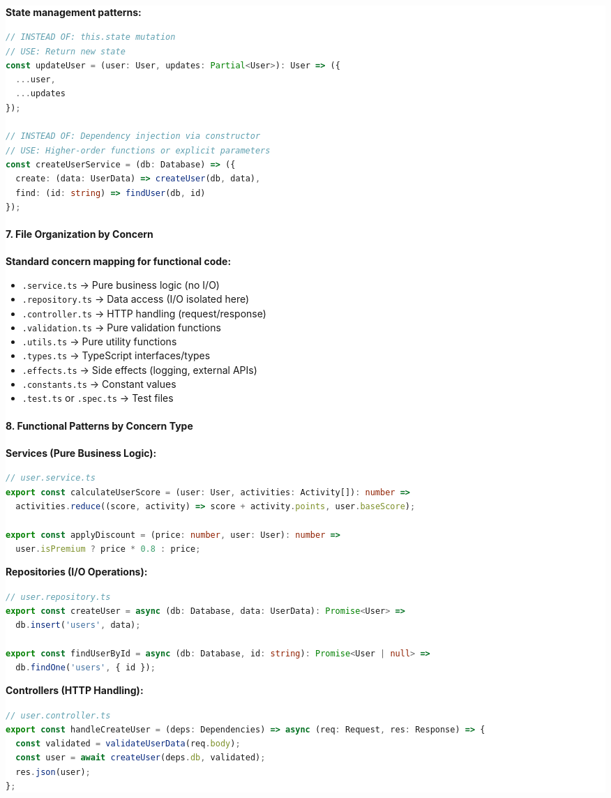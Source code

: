 **State management patterns:**
```typescript
// INSTEAD OF: this.state mutation
// USE: Return new state
const updateUser = (user: User, updates: Partial<User>): User => ({
  ...user,
  ...updates
});

// INSTEAD OF: Dependency injection via constructor
// USE: Higher-order functions or explicit parameters
const createUserService = (db: Database) => ({
  create: (data: UserData) => createUser(db, data),
  find: (id: string) => findUser(db, id)
});
```

#### 7. **File Organization by Concern**
**Standard concern mapping for functional code:**
- `.service.ts` → Pure business logic (no I/O)
- `.repository.ts` → Data access (I/O isolated here)
- `.controller.ts` → HTTP handling (request/response)
- `.validation.ts` → Pure validation functions
- `.utils.ts` → Pure utility functions
- `.types.ts` → TypeScript interfaces/types
- `.effects.ts` → Side effects (logging, external APIs)
- `.constants.ts` → Constant values
- `.test.ts` or `.spec.ts` → Test files

#### 8. **Functional Patterns by Concern Type**

**Services (Pure Business Logic):**
```typescript
// user.service.ts
export const calculateUserScore = (user: User, activities: Activity[]): number =>
  activities.reduce((score, activity) => score + activity.points, user.baseScore);

export const applyDiscount = (price: number, user: User): number =>
  user.isPremium ? price * 0.8 : price;
```

**Repositories (I/O Operations):**
```typescript
// user.repository.ts
export const createUser = async (db: Database, data: UserData): Promise<User> =>
  db.insert('users', data);

export const findUserById = async (db: Database, id: string): Promise<User | null> =>
  db.findOne('users', { id });
```

**Controllers (HTTP Handling):**
```typescript
// user.controller.ts
export const handleCreateUser = (deps: Dependencies) => async (req: Request, res: Response) => {
  const validated = validateUserData(req.body);
  const user = await createUser(deps.db, validated);
  res.json(user);
};
```
